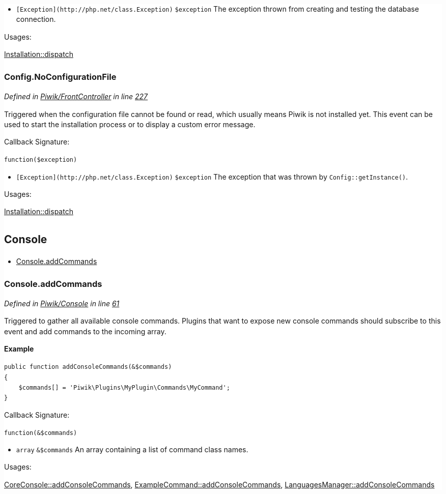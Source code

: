 - `[Exception](http://php.net/class.Exception)` `$exception` The exception thrown from creating and testing the database connection.

Usages:

[Installation::dispatch](https://github.com/piwik/piwik/blob/2.0.4-b11/plugins/Installation/Installation.php#L51)


### Config.NoConfigurationFile
_Defined in [Piwik/FrontController](https://github.com/piwik/piwik/blob/2.0.4-b11/core/FrontController.php) in line [227](https://github.com/piwik/piwik/blob/2.0.4-b11/core/FrontController.php#L227)_

Triggered when the configuration file cannot be found or read, which usually means Piwik is not installed yet. This event can be used to start the installation process or to display a custom error message.

Callback Signature:
<pre><code>function($exception)</code></pre>

- `[Exception](http://php.net/class.Exception)` `$exception` The exception that was thrown by `Config::getInstance()`.

Usages:

[Installation::dispatch](https://github.com/piwik/piwik/blob/2.0.4-b11/plugins/Installation/Installation.php#L51)

## Console

- [Console.addCommands](#consoleaddcommands)

### Console.addCommands
_Defined in [Piwik/Console](https://github.com/piwik/piwik/blob/2.0.4-b11/core/Console.php) in line [61](https://github.com/piwik/piwik/blob/2.0.4-b11/core/Console.php#L61)_

Triggered to gather all available console commands. Plugins that want to expose new console commands
should subscribe to this event and add commands to the incoming array.

**Example**

    public function addConsoleCommands(&$commands)
    {
        $commands[] = 'Piwik\Plugins\MyPlugin\Commands\MyCommand';
    }

Callback Signature:
<pre><code>function(&amp;$commands)</code></pre>

- `array` `&$commands` An array containing a list of command class names.

Usages:

[CoreConsole::addConsoleCommands](https://github.com/piwik/piwik/blob/2.0.4-b11/plugins/CoreConsole/CoreConsole.php#L25), [ExampleCommand::addConsoleCommands](https://github.com/piwik/piwik/blob/2.0.4-b11/plugins/ExampleCommand/ExampleCommand.php#L25), [LanguagesManager::addConsoleCommands](https://github.com/piwik/piwik/blob/2.0.4-b11/plugins/LanguagesManager/LanguagesManager.php#L45)
